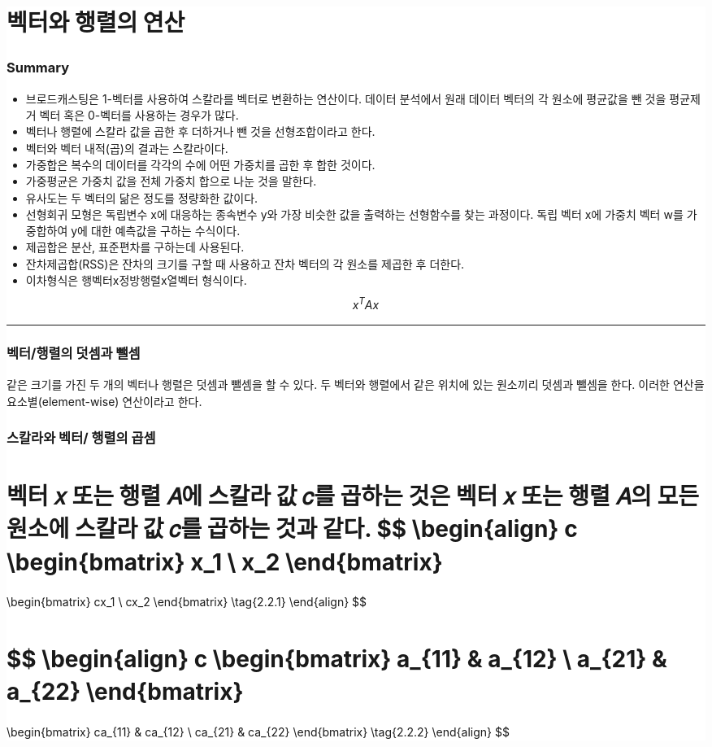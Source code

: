 <script> MathJax.Hub.Queue(["Typeset",MathJax.Hub]); </script>

# 벡터와 행렬의 연산

### Summary

- 브로드캐스팅은 1-벡터를 사용하여 스칼라를 벡터로 변환하는 연산이다. 데이터 분석에서 원래 데이터 벡터의 각 원소에 평균값을 뺀 것을 평균제거 벡터 혹은 0-벡터를 사용하는 경우가 많다.
- 벡터나 행렬에 스칼라 값을 곱한 후 더하거나 뺀 것을 선형조합이라고 한다.
- 벡터와 벡터 내적(곱)의 결과는 스칼라이다.
- 가중합은 복수의 데이터를 각각의 수에 어떤 가중치를 곱한 후 합한 것이다.
- 가중평균은 가중치 값을 전체 가중치 합으로 나눈 것을 말한다. 
- 유사도는 두 벡터의 닮은 정도를 정량화한 값이다. 
- 선형회귀 모형은 독립변수 x에 대응하는 종속변수 y와 가장 비슷한 값을 출력하는 선형함수를 찾는 과정이다. 독립 벡터 x에 가중치 벡터 w를 가중합하여 y에 대한 예측값을 구하는 수식이다.
- 제곱합은 분산, 표준편차를 구하는데 사용된다.
- 잔차제곱합(RSS)은 잔차의 크기를 구할 때 사용하고 잔차 벡터의 각 원소를 제곱한 후 더한다.
- 이차형식은 행벡터x정방행렬x열벡터 형식이다. $$x^TAx$$

______________

### 벡터/행렬의 덧셈과 뺄셈

같은 크기를 가진 두 개의 벡터나 행렬은 덧셈과 뺄셈을 할 수 있다. 두 벡터와 행렬에서 같은 위치에 있는 원소끼리 덧셈과 뺄셈을 한다. 이러한 연산을 요소별(element-wise) 연산이라고 한다.

### 스칼라와 벡터/ 행렬의 곱셈

벡터 𝑥 또는 행렬 𝐴에 스칼라 값 𝑐를 곱하는 것은 **벡터 𝑥 또는 행렬 𝐴의 모든 원소에 스칼라 값 𝑐를 곱하는 것**과 같다.
$$
\begin{align}
c
\begin{bmatrix}
x_1 \\
x_2
\end{bmatrix}
=
\begin{bmatrix}
cx_1 \\
cx_2
\end{bmatrix}
\tag{2.2.1}
\end{align}
$$

$$
\begin{align}
c
\begin{bmatrix}
a_{11} & a_{12} \\
a_{21} & a_{22}
\end{bmatrix}
=
\begin{bmatrix}
ca_{11} & ca_{12} \\
ca_{21} & ca_{22}
\end{bmatrix}
\tag{2.2.2}
\end{align}
$$

